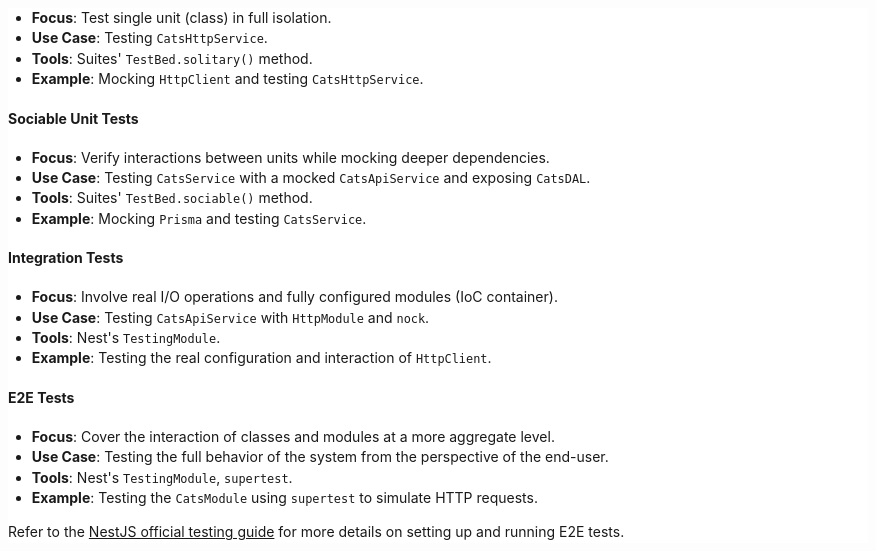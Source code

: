- **Focus**: Test single unit (class) in full isolation.
- **Use Case**: Testing `CatsHttpService`.
- **Tools**: Suites' `TestBed.solitary()` method.
- **Example**: Mocking `HttpClient` and testing `CatsHttpService`.

#### Sociable Unit Tests

- **Focus**: Verify interactions between units while mocking deeper dependencies.
- **Use Case**: Testing `CatsService` with a mocked `CatsApiService` and exposing `CatsDAL`.
- **Tools**: Suites' `TestBed.sociable()` method.
- **Example**: Mocking `Prisma` and testing `CatsService`.

#### Integration Tests

- **Focus**: Involve real I/O operations and fully configured modules (IoC container).
- **Use Case**: Testing `CatsApiService` with `HttpModule` and `nock`.
- **Tools**: Nest's `TestingModule`.
- **Example**: Testing the real configuration and interaction of `HttpClient`.

#### E2E Tests

- **Focus**: Cover the interaction of classes and modules at a more aggregate level.
- **Use Case**: Testing the full behavior of the system from the perspective of the end-user.
- **Tools**: Nest's `TestingModule`, `supertest`.
- **Example**: Testing the `CatsModule` using `supertest` to simulate HTTP requests.

Refer to the [NestJS official testing guide](https://docs.nestjs.com/fundamentals/testing#end-to-end-testing) for more
details on setting up and running E2E tests.
